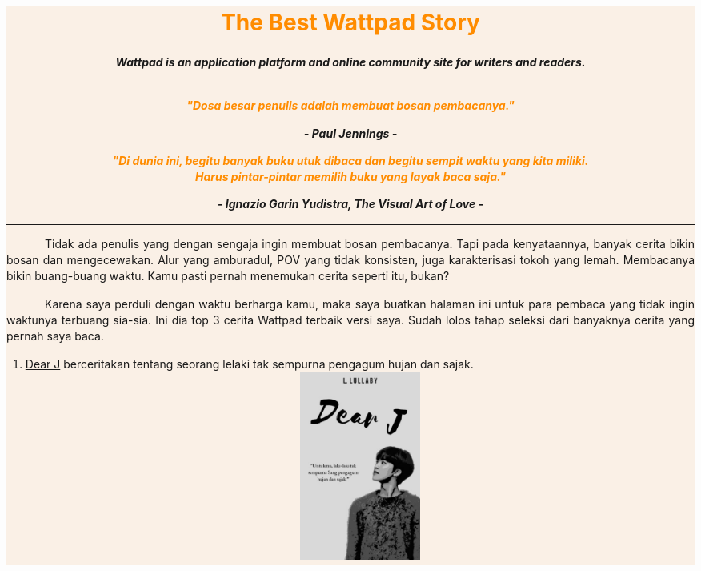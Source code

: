 <html>
<head>
	<meta charset="utf-8">
	<meta name="viewport" content="width=device-width, initial-scale=1">
	<title>Tugas1 DMI2 Hyperlink</title>
</head>
<body style="background-color:linen;">
<center>
	<h1 style="color:darkorange;">The Best Wattpad Story</h1>
	<h4><em>Wattpad is an application platform and online community site for writers and readers.</em></h4>
</center>
<hr>
	<center><em><strong><p style="color:darkorange;">"Dosa besar penulis adalah membuat bosan pembacanya."</p>
		<p>- Paul Jennings -</p>
		<p style="color:darkorange;">"Di dunia ini, begitu banyak buku utuk dibaca dan begitu sempit waktu yang kita miliki.<br>Harus pintar-pintar memilih buku yang layak baca saja."</p>
		<p>- Ignazio Garin Yudistra, The Visual Art of Love -</p>
	</strong></em>
	</center>
<hr>
	<p style="text-indent:0.5in; text-align:justify">Tidak ada penulis yang dengan sengaja ingin membuat bosan pembacanya. Tapi pada kenyataannya, banyak cerita bikin bosan dan mengecewakan. Alur yang amburadul, POV yang tidak konsisten, juga karakterisasi tokoh yang lemah. Membacanya bikin buang-buang waktu. Kamu pasti pernah menemukan cerita seperti itu, bukan?</p>
	<p style="text-indent:0.5in; text-align:justify">Karena saya perduli dengan waktu berharga kamu, maka saya buatkan halaman ini untuk para pembaca yang tidak ingin waktunya terbuang sia-sia.
	Ini dia top 3 cerita Wattpad terbaik versi saya. Sudah lolos tahap seleksi dari banyaknya cerita yang pernah saya baca.</p>
	<ol>
		<li><a href="https://www.wattpad.com/story/162526316-%E2%9C%94-1-dear-j">Dear J</a> berceritakan tentang seorang lelaki tak sempurna pengagum hujan dan sajak.</li><center><img src="image\dearj cover.jpg" alt="image" style="width:150px;"></center>
	